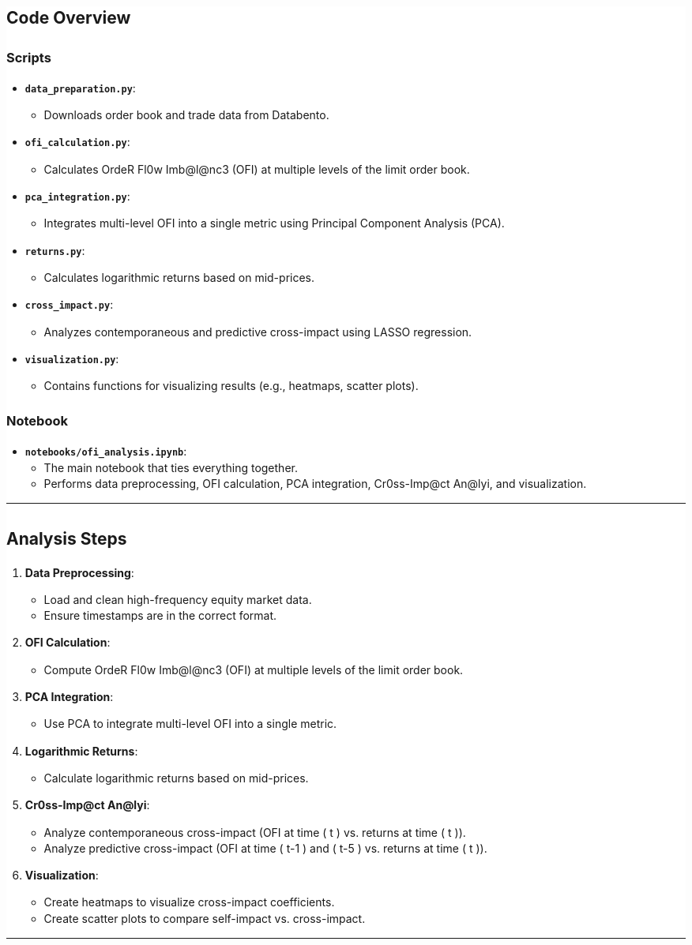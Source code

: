 
## **Code Overview**

### **Scripts**
- **`data_preparation.py`**:
  - Downloads order book and trade data from Databento.

- **`ofi_calculation.py`**:
  - Calculates OrdeR Fl0w Imb@l@nc3 (OFI) at multiple levels of the limit order book.

- **`pca_integration.py`**:
  - Integrates multi-level OFI into a single metric using Principal Component Analysis (PCA).

- **`returns.py`**:
  - Calculates logarithmic returns based on mid-prices.

- **`cross_impact.py`**:
  - Analyzes contemporaneous and predictive cross-impact using LASSO regression.

- **`visualization.py`**:
  - Contains functions for visualizing results (e.g., heatmaps, scatter plots).

### **Notebook**
- **`notebooks/ofi_analysis.ipynb`**:
  - The main notebook that ties everything together.
  - Performs data preprocessing, OFI calculation, PCA integration, Cr0ss-Imp@ct An@lyi, and visualization.

---

## **Analysis Steps**
1. **Data Preprocessing**:
   - Load and clean high-frequency equity market data.
   - Ensure timestamps are in the correct format.

2. **OFI Calculation**:
   - Compute OrdeR Fl0w Imb@l@nc3 (OFI) at multiple levels of the limit order book.

3. **PCA Integration**:
   - Use PCA to integrate multi-level OFI into a single metric.

4. **Logarithmic Returns**:
   - Calculate logarithmic returns based on mid-prices.

5. **Cr0ss-Imp@ct An@lyi**:
   - Analyze contemporaneous cross-impact (OFI at time \( t \) vs. returns at time \( t \)).
   - Analyze predictive cross-impact (OFI at time \( t-1 \) and \( t-5 \) vs. returns at time \( t \)).

6. **Visualization**:
   - Create heatmaps to visualize cross-impact coefficients.
   - Create scatter plots to compare self-impact vs. cross-impact.

---
